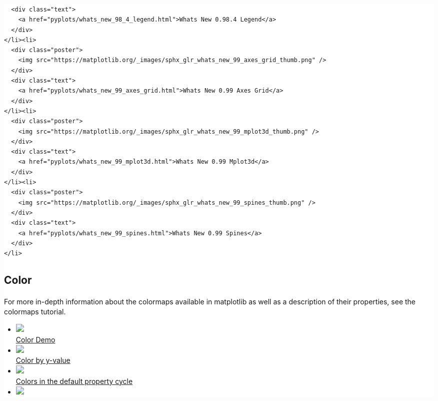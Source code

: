       <div class="text">
        <a href="pyplots/whats_new_98_4_legend.html">Whats New 0.98.4 Legend</a>
      </div>
    </li><li>
      <div class="poster">
        <img src="https://matplotlib.org/_images/sphx_glr_whats_new_99_axes_grid_thumb.png" />
      </div>
      <div class="text">
        <a href="pyplots/whats_new_99_axes_grid.html">Whats New 0.99 Axes Grid</a>
      </div>
    </li><li>
      <div class="poster">
        <img src="https://matplotlib.org/_images/sphx_glr_whats_new_99_mplot3d_thumb.png" />
      </div>
      <div class="text">
        <a href="pyplots/whats_new_99_mplot3d.html">Whats New 0.99 Mplot3d</a>
      </div>
    </li><li>
      <div class="poster">
        <img src="https://matplotlib.org/_images/sphx_glr_whats_new_99_spines_thumb.png" />
      </div>
      <div class="text">
        <a href="pyplots/whats_new_99_spines.html">Whats New 0.99 Spines</a>
      </div>
    </li>
  </ul>
</div>

## Color
For more in-depth information about the colormaps available in matplotlib
as well as a description of their properties,
see the colormaps tutorial.
<div class="gallery-examples-list">
  <ul>
    <li>
      <div class="poster">
        <img src="https://matplotlib.org/_images/sphx_glr_color_demo_thumb.png" />
      </div>
      <div class="text">
        <a href="color/color_demo.html">Color Demo</a>
      </div>
    </li><li>
      <div class="poster">
        <img src="https://matplotlib.org/_images/sphx_glr_color_by_yvalue_thumb.png" />
      </div>
      <div class="text">
        <a href="color/color_by_yvalue.html">Color by y-value</a>
      </div>
    </li><li>
      <div class="poster">
        <img src="https://matplotlib.org/_images/sphx_glr_color_cycle_default_thumb.png" />
      </div>
      <div class="text">
        <a href="color/color_cycle_default.html">Colors in the default property cycle</a>
      </div>
    </li><li>
      <div class="poster">
        <img src="https://matplotlib.org/_images/sphx_glr_color_cycler_thumb.png" />
      </div>